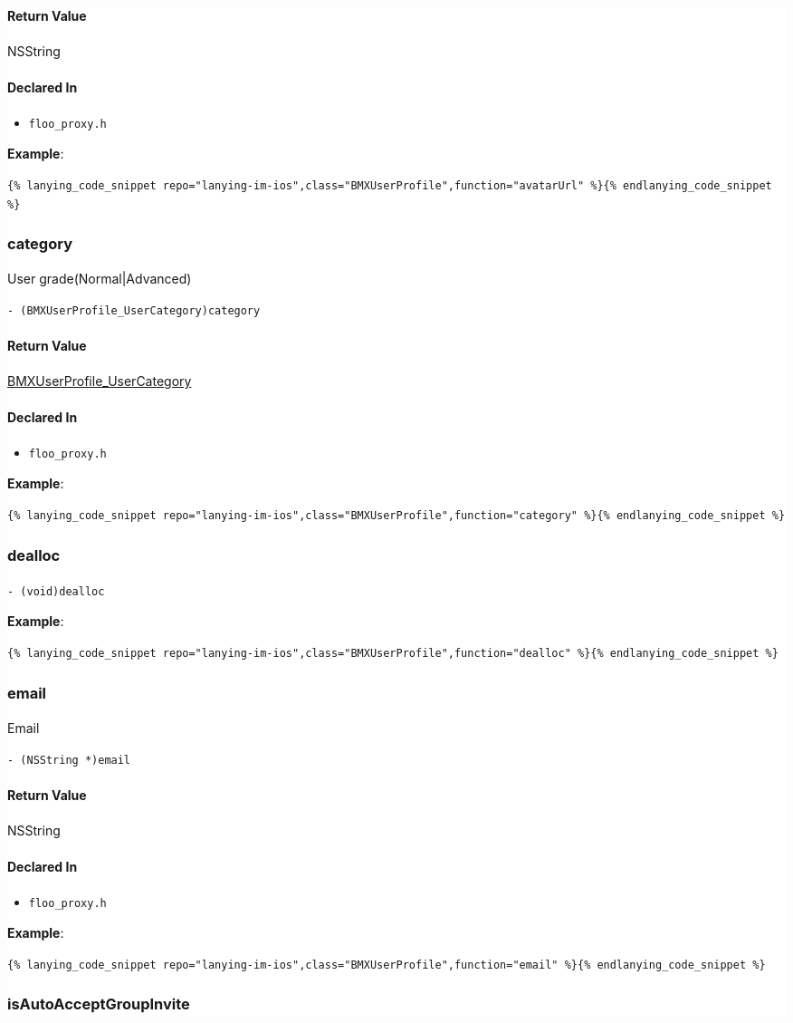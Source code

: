 #### Return Value
NSString

#### Declared In
* `floo_proxy.h`

<a name="//api/name/category" title="category"></a>
**Example**:
```
{% lanying_code_snippet repo="lanying-im-ios",class="BMXUserProfile",function="avatarUrl" %}{% endlanying_code_snippet %}
```
### category

User grade(Normal|Advanced)

`- (BMXUserProfile_UserCategory)category`

#### Return Value
<a href="../Constants/BMXUserProfile_UserCategory.md">BMXUserProfile_UserCategory</a>

#### Declared In
* `floo_proxy.h`

<a name="//api/name/dealloc" title="dealloc"></a>
**Example**:
```
{% lanying_code_snippet repo="lanying-im-ios",class="BMXUserProfile",function="category" %}{% endlanying_code_snippet %}
```
### dealloc

`- (void)dealloc`

<a name="//api/name/email" title="email"></a>
**Example**:
```
{% lanying_code_snippet repo="lanying-im-ios",class="BMXUserProfile",function="dealloc" %}{% endlanying_code_snippet %}
```
### email

Email

`- (NSString *)email`

#### Return Value
NSString

#### Declared In
* `floo_proxy.h`

<a name="//api/name/isAutoAcceptGroupInvite" title="isAutoAcceptGroupInvite"></a>
**Example**:
```
{% lanying_code_snippet repo="lanying-im-ios",class="BMXUserProfile",function="email" %}{% endlanying_code_snippet %}
```
### isAutoAcceptGroupInvite
